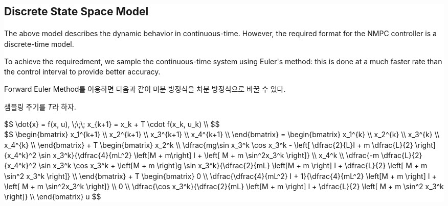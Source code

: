 ## Discrete State Space Model

The above model describes the dynamic behavior in continuous-time. However, the required format for the NMPC controller is a discrete-time model.

To achieve the requiredment, we sample the continuous-time system using Euler's method: this is done at a much faster rate than the control interval to provide better accuracy.

Forward Euler Method를 이용하면 다음과 같이 미분 방정식을 차분 방정식으로 바꿀 수 있다.

샘플링 주기를 $T$라 하자.

<div class="latex-container">
  $$
  \dot{x} = f(x, u), \;\;\; x_{k+1} = x_k + T \cdot f(x_k, u_k) \\
  $$
</div>

<div class="latex-container">
  $$
  \begin{bmatrix}
    x_1^{k+1} \\
    x_2^{k+1} \\
    x_3^{k+1} \\
    x_4^{k+1} \\
  \end{bmatrix}
  =
  \begin{bmatrix}
    x_1^{k} \\
    x_2^{k} \\
    x_3^{k} \\
    x_4^{k} \\
  \end{bmatrix}
  +
  T
  \begin{bmatrix}
    x_2^k \\
    \dfrac{mg\sin x_3^k \cos x_3^k - \left[ \dfrac{2}{L}I + m \dfrac{L}{2} \right] {x_4^k}^2 \sin x_3^k}{\dfrac{4}{mL^2} \left[M + m\right] I + \left[ M + m \sin^2x_3^k \right]} \\
    x_4^k \\
  \dfrac{-m \dfrac{L}{2} {x_4^k}^2 \sin x_3^k \cos x_3^k + \left[M + m \right]g \sin x_3^k}{\dfrac{2}{mL} \left[M + m \right] I + \dfrac{L}{2} \left[ M + m \sin^2 x_3^k \right]} \\
  \end{bmatrix}
  +
  T
  \begin{bmatrix}
    0 \\
    \dfrac{\dfrac{4}{mL^2} I + 1}{\dfrac{4}{mL^2} \left[M + m \right] I + \left[ M + m \sin^2x_3^k \right]} \\
    0 \\
    \dfrac{\cos x_3^k}{\dfrac{2}{mL} \left[M + m \right] I + \dfrac{L}{2} \left[ M + m \sin^2 x_3^k \right]} \\
  \end{bmatrix}
  u
  $$
</div>

